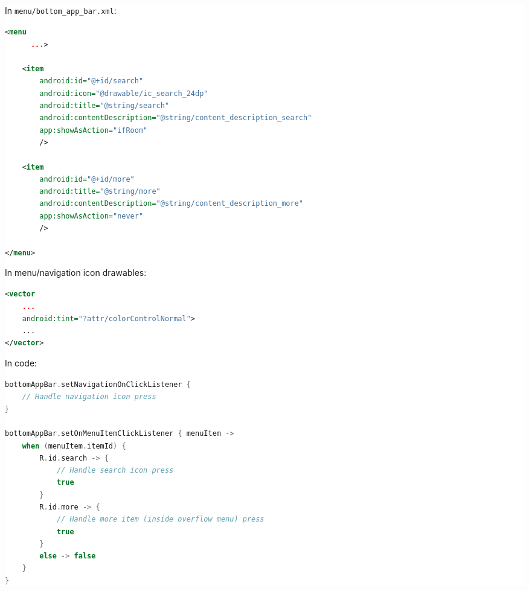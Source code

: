 ```xml
```

In `menu/bottom_app_bar.xml`:

```xml
<menu
      ...>

    <item
        android:id="@+id/search"
        android:icon="@drawable/ic_search_24dp"
        android:title="@string/search"
        android:contentDescription="@string/content_description_search"
        app:showAsAction="ifRoom"
        />

    <item
        android:id="@+id/more"
        android:title="@string/more"
        android:contentDescription="@string/content_description_more"
        app:showAsAction="never"
        />

</menu>
```

In menu/navigation icon drawables:

```xml
<vector
    ...
    android:tint="?attr/colorControlNormal">
    ...
</vector>
```

In code:

```kt
bottomAppBar.setNavigationOnClickListener {
    // Handle navigation icon press
}

bottomAppBar.setOnMenuItemClickListener { menuItem ->
    when (menuItem.itemId) {
        R.id.search -> {
            // Handle search icon press
            true
        }
        R.id.more -> {
            // Handle more item (inside overflow menu) press
            true
        }
        else -> false
    }
}
```
